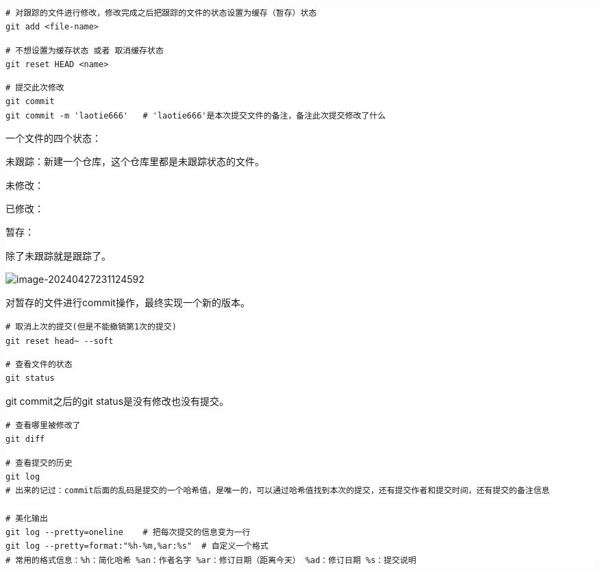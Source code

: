 ```shell
# 对跟踪的文件进行修改，修改完成之后把跟踪的文件的状态设置为缓存（暂存）状态
git add <file-name>
```

```shell
# 不想设置为缓存状态 或者 取消缓存状态
git reset HEAD <name>
```

```shell
# 提交此次修改
git commit
git commit -m 'laotie666'	# 'laotie666'是本次提交文件的备注，备注此次提交修改了什么
```

一个文件的四个状态：

未跟踪：新建一个仓库，这个仓库里都是未跟踪状态的文件。

未修改：

已修改：

暂存：

除了未跟踪就是跟踪了。

![image-20240427231124592](C:\Users\19827\AppData\Roaming\Typora\typora-user-images\image-20240427231124592.png)

对暂存的文件进行commit操作，最终实现一个新的版本。

```shell
# 取消上次的提交(但是不能撤销第1次的提交)
git reset head~ --soft
```

```shell
# 查看文件的状态
git status
```

git commit之后的git status是没有修改也没有提交。

```shell
# 查看哪里被修改了
git diff
```

```shell
# 查看提交的历史
git log
# 出来的记过：commit后面的乱码是提交的一个哈希值，是唯一的，可以通过哈希值找到本次的提交，还有提交作者和提交时间，还有提交的备注信息

# 美化输出
git log --pretty=oneline	# 把每次提交的信息变为一行
git log --pretty=format:"%h-%m,%ar:%s"	# 自定义一个格式
# 常用的格式信息：%h：简化哈希 %an：作者名字 %ar：修订日期（距离今天） %ad：修订日期 %s：提交说明
```

